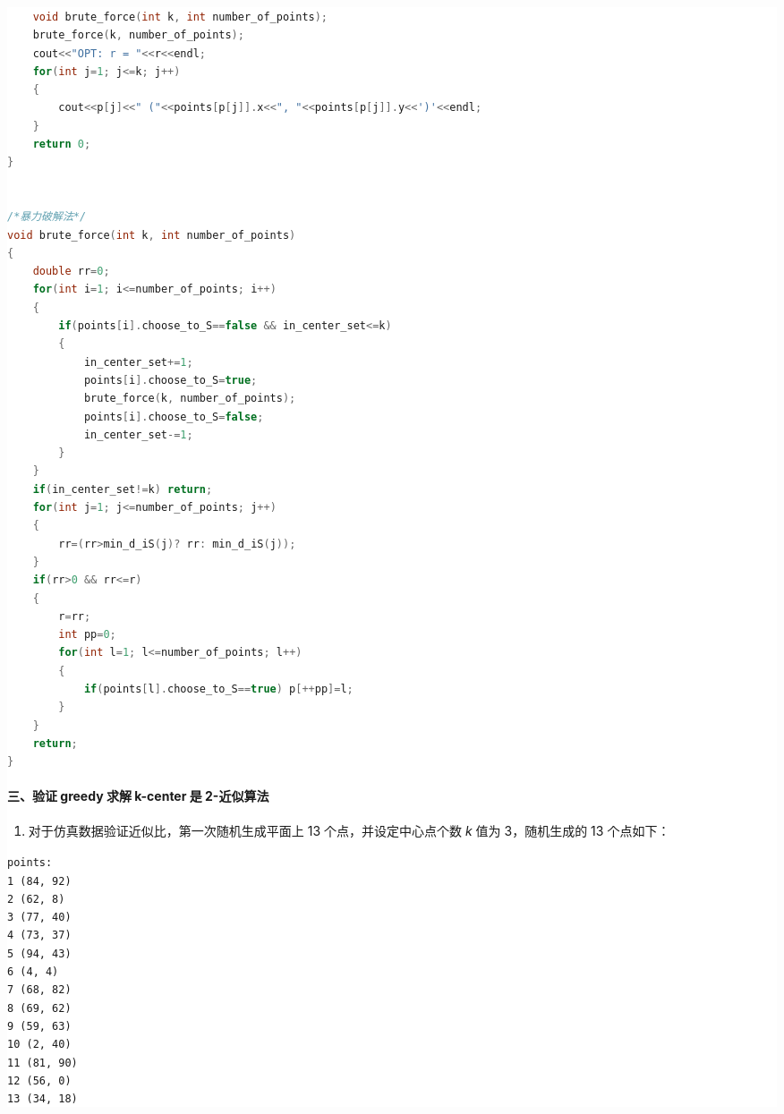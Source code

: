 ```C++
	void brute_force(int k, int number_of_points);
	brute_force(k, number_of_points);
	cout<<"OPT: r = "<<r<<endl;
	for(int j=1; j<=k; j++)
	{
		cout<<p[j]<<" ("<<points[p[j]].x<<", "<<points[p[j]].y<<')'<<endl;
	}
	return 0;
}


/*暴力破解法*/
void brute_force(int k, int number_of_points)
{
	double rr=0;
	for(int i=1; i<=number_of_points; i++)
	{
		if(points[i].choose_to_S==false && in_center_set<=k)
		{
			in_center_set+=1;
			points[i].choose_to_S=true;
			brute_force(k, number_of_points);
			points[i].choose_to_S=false;
			in_center_set-=1;
		}
	}
	if(in_center_set!=k) return;
	for(int j=1; j<=number_of_points; j++)
	{
		rr=(rr>min_d_iS(j)? rr: min_d_iS(j));
	}
	if(rr>0 && rr<=r)
	{
		r=rr;
		int pp=0;
		for(int l=1; l<=number_of_points; l++)
		{
			if(points[l].choose_to_S==true) p[++pp]=l;
		}
	}
	return;
}
```


#### 三、验证 greedy 求解 k-center 是 2-近似算法

1. 对于仿真数据验证近似比，第一次随机生成平面上 13 个点，并设定中心点个数 $k$ 值为 3，随机生成的 13 个点如下：
~~~
points:
1 (84, 92)
2 (62, 8)
3 (77, 40)
4 (73, 37)
5 (94, 43)
6 (4, 4)
7 (68, 82)
8 (69, 62)
9 (59, 63)
10 (2, 40)
11 (81, 90)
12 (56, 0)
13 (34, 18)
~~~
